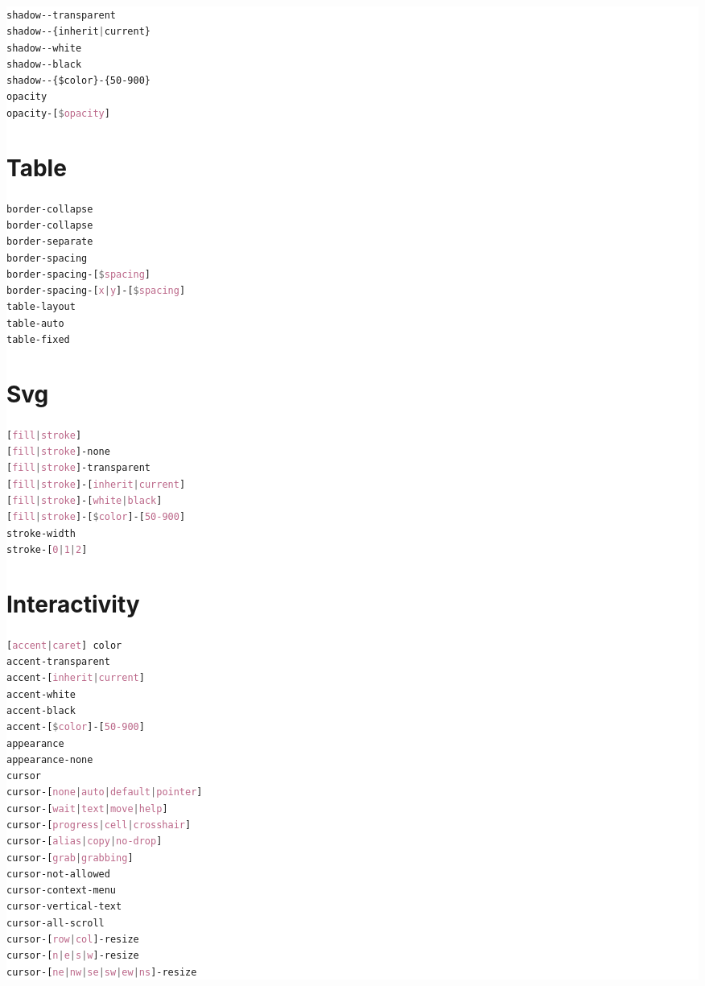 ```css
shadow--transparent
shadow--{inherit|current}
shadow--white
shadow--black
shadow--{$color}-{50-900}
opacity
opacity-[$opacity]

```
# Table

```css
border-collapse
border-collapse
border-separate
border-spacing
border-spacing-[$spacing]
border-spacing-[x|y]-[$spacing]
table-layout
table-auto
table-fixed

```

# Svg

```css
[fill|stroke]
[fill|stroke]-none
[fill|stroke]-transparent
[fill|stroke]-[inherit|current]
[fill|stroke]-[white|black]
[fill|stroke]-[$color]-[50-900]
stroke-width
stroke-[0|1|2]

```
# Interactivity

```css
[accent|caret] color
accent-transparent
accent-[inherit|current]
accent-white
accent-black
accent-[$color]-[50-900]
appearance
appearance-none
cursor
cursor-[none|auto|default|pointer]
cursor-[wait|text|move|help]
cursor-[progress|cell|crosshair]
cursor-[alias|copy|no-drop]
cursor-[grab|grabbing]
cursor-not-allowed
cursor-context-menu
cursor-vertical-text
cursor-all-scroll
cursor-[row|col]-resize
cursor-[n|e|s|w]-resize
cursor-[ne|nw|se|sw|ew|ns]-resize
```